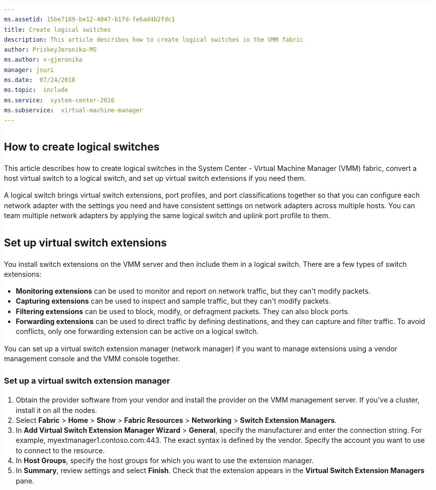 ```yaml
---
ms.assetid: 15be7169-be12-4047-b1fd-fe6ad4b2fdc1
title: Create logical switches
description: This article describes how to create logical switches in the VMM fabric
author: PriskeyJeronika-MS
ms.author: v-gjeronika
manager: jsuri
ms.date:  07/24/2018
ms.topic:  include
ms.service:  system-center-2016
ms.subservice:  virtual-machine-manager
---
```


## How to create logical switches

This article describes how to create logical switches in the System Center - Virtual Machine Manager (VMM) fabric, convert a host virtual switch to a logical switch, and set up virtual switch extensions if you need them.

A logical switch brings virtual switch extensions, port profiles, and port classifications together so that you can configure each network adapter with the settings you need and have consistent settings on network adapters across multiple hosts. You can team multiple network adapters by applying the same logical switch and uplink port profile to them.


## Set up virtual switch extensions

You install switch extensions on the VMM server and then include them in a logical switch. There are a few types of switch extensions:

- **Monitoring extensions** can be used to monitor and report on network traffic, but they can't modify packets.
- **Capturing extensions** can be used to inspect and sample traffic, but they can't modify packets.
- **Filtering extensions** can be used to block, modify, or defragment packets. They can also block ports.
- **Forwarding extensions** can be used to direct traffic by defining destinations, and they can capture and filter traffic. To avoid conflicts, only one forwarding extension can be active on a logical switch.

You can set up a virtual switch extension manager (network manager) if you want to manage extensions using a vendor management console and the VMM console together.

### Set up a virtual switch extension manager

1. Obtain the provider software from your vendor and install the provider on the VMM management server. If you've a cluster, install it on all the nodes.
2. Select **Fabric** > **Home** > **Show** > **Fabric Resources** > **Networking** > **Switch Extension Managers**.
3. In **Add Virtual Switch Extension Manager Wizard** > **General**, specify the manufacturer and enter the connection string. For example, myextmanager1.contoso.com:443. The exact syntax is defined by the vendor. Specify the account you want to use to connect to the resource.
4. In **Host Groups**, specify the host groups for which you want to use the extension manager.
5. In **Summary**, review settings and select **Finish**. Check that the extension appears in the **Virtual Switch Extension Managers** pane.
